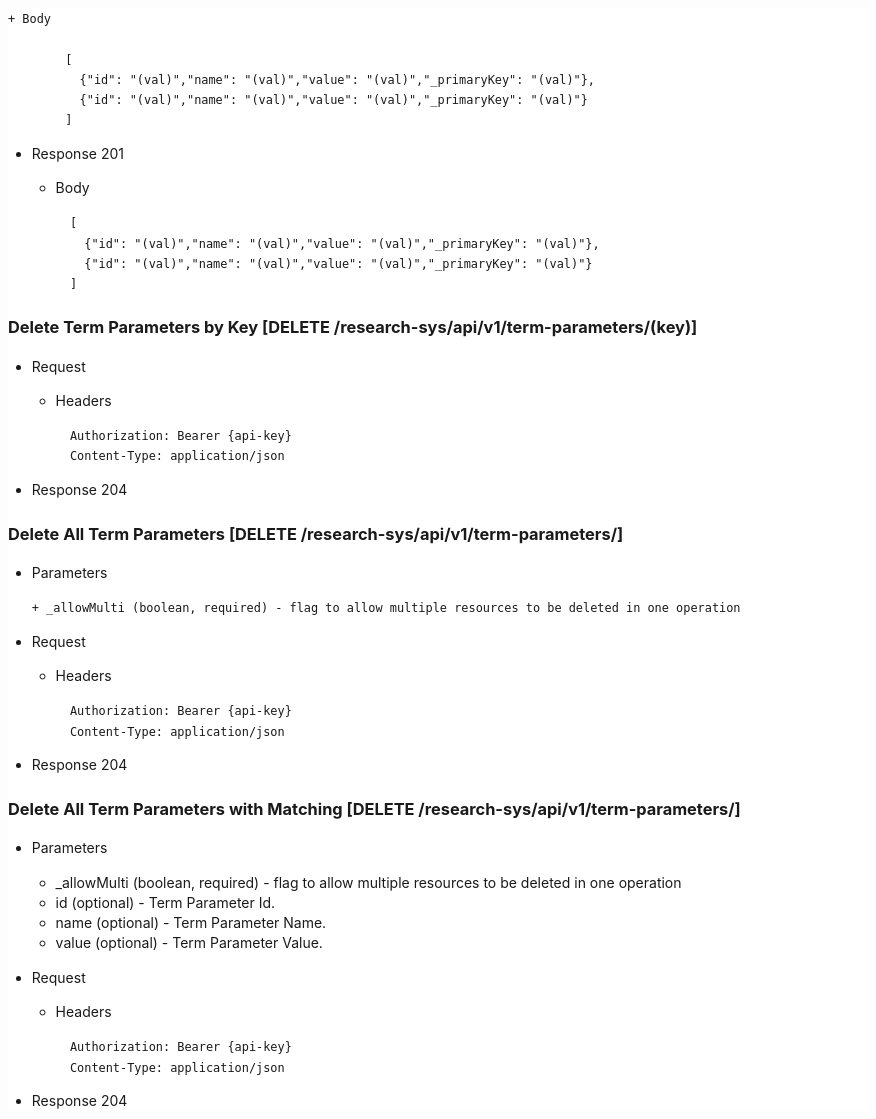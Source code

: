     + Body
    
            [
              {"id": "(val)","name": "(val)","value": "(val)","_primaryKey": "(val)"},
              {"id": "(val)","name": "(val)","value": "(val)","_primaryKey": "(val)"}
            ]
			
+ Response 201
    
    + Body
            
            [
              {"id": "(val)","name": "(val)","value": "(val)","_primaryKey": "(val)"},
              {"id": "(val)","name": "(val)","value": "(val)","_primaryKey": "(val)"}
            ]
            
### Delete Term Parameters by Key [DELETE /research-sys/api/v1/term-parameters/(key)]
	 
+ Request

    + Headers

            Authorization: Bearer {api-key}
            Content-Type: application/json

+ Response 204

### Delete All Term Parameters [DELETE /research-sys/api/v1/term-parameters/]

+ Parameters

      + _allowMulti (boolean, required) - flag to allow multiple resources to be deleted in one operation

+ Request

    + Headers

            Authorization: Bearer {api-key}
            Content-Type: application/json

+ Response 204

### Delete All Term Parameters with Matching [DELETE /research-sys/api/v1/term-parameters/]

+ Parameters

    + _allowMulti (boolean, required) - flag to allow multiple resources to be deleted in one operation
    + id (optional) - Term Parameter Id.
    + name (optional) - Term Parameter Name.
    + value (optional) - Term Parameter Value.

      
+ Request

    + Headers

            Authorization: Bearer {api-key}
            Content-Type: application/json

+ Response 204
